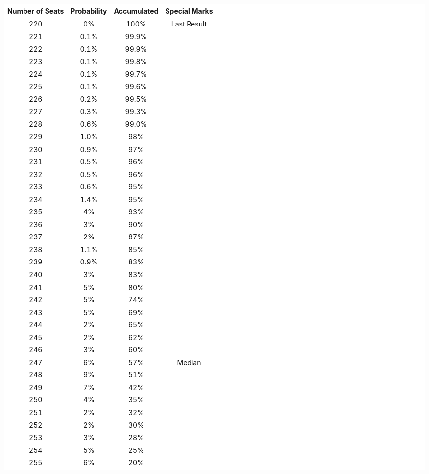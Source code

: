 | Number of Seats | Probability | Accumulated | Special Marks |
|:---------------:|:-----------:|:-----------:|:-------------:|
| 220 | 0% | 100% | Last Result |
| 221 | 0.1% | 99.9% |  |
| 222 | 0.1% | 99.9% |  |
| 223 | 0.1% | 99.8% |  |
| 224 | 0.1% | 99.7% |  |
| 225 | 0.1% | 99.6% |  |
| 226 | 0.2% | 99.5% |  |
| 227 | 0.3% | 99.3% |  |
| 228 | 0.6% | 99.0% |  |
| 229 | 1.0% | 98% |  |
| 230 | 0.9% | 97% |  |
| 231 | 0.5% | 96% |  |
| 232 | 0.5% | 96% |  |
| 233 | 0.6% | 95% |  |
| 234 | 1.4% | 95% |  |
| 235 | 4% | 93% |  |
| 236 | 3% | 90% |  |
| 237 | 2% | 87% |  |
| 238 | 1.1% | 85% |  |
| 239 | 0.9% | 83% |  |
| 240 | 3% | 83% |  |
| 241 | 5% | 80% |  |
| 242 | 5% | 74% |  |
| 243 | 5% | 69% |  |
| 244 | 2% | 65% |  |
| 245 | 2% | 62% |  |
| 246 | 3% | 60% |  |
| 247 | 6% | 57% | Median |
| 248 | 9% | 51% |  |
| 249 | 7% | 42% |  |
| 250 | 4% | 35% |  |
| 251 | 2% | 32% |  |
| 252 | 2% | 30% |  |
| 253 | 3% | 28% |  |
| 254 | 5% | 25% |  |
| 255 | 6% | 20% |  |
